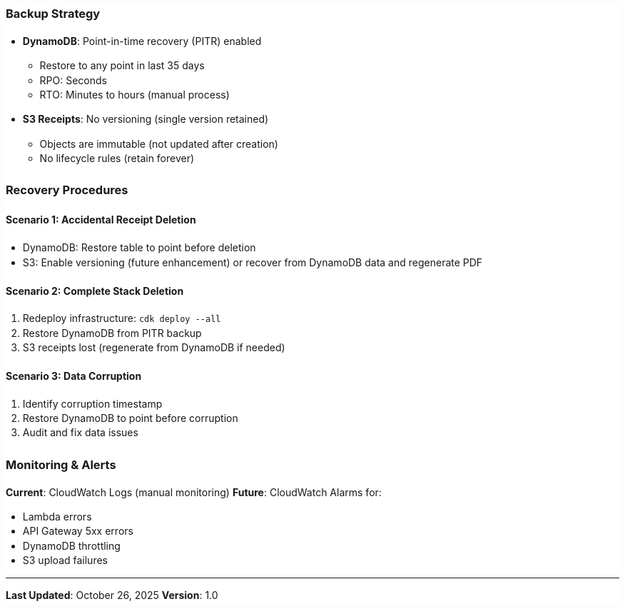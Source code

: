 ### Backup Strategy
- **DynamoDB**: Point-in-time recovery (PITR) enabled
  - Restore to any point in last 35 days
  - RPO: Seconds
  - RTO: Minutes to hours (manual process)

- **S3 Receipts**: No versioning (single version retained)
  - Objects are immutable (not updated after creation)
  - No lifecycle rules (retain forever)

### Recovery Procedures

#### Scenario 1: Accidental Receipt Deletion
- DynamoDB: Restore table to point before deletion
- S3: Enable versioning (future enhancement) or recover from DynamoDB data and regenerate PDF

#### Scenario 2: Complete Stack Deletion
1. Redeploy infrastructure: `cdk deploy --all`
2. Restore DynamoDB from PITR backup
3. S3 receipts lost (regenerate from DynamoDB if needed)

#### Scenario 3: Data Corruption
1. Identify corruption timestamp
2. Restore DynamoDB to point before corruption
3. Audit and fix data issues

### Monitoring & Alerts
**Current**: CloudWatch Logs (manual monitoring)
**Future**: CloudWatch Alarms for:
- Lambda errors
- API Gateway 5xx errors
- DynamoDB throttling
- S3 upload failures

---

**Last Updated**: October 26, 2025
**Version**: 1.0
